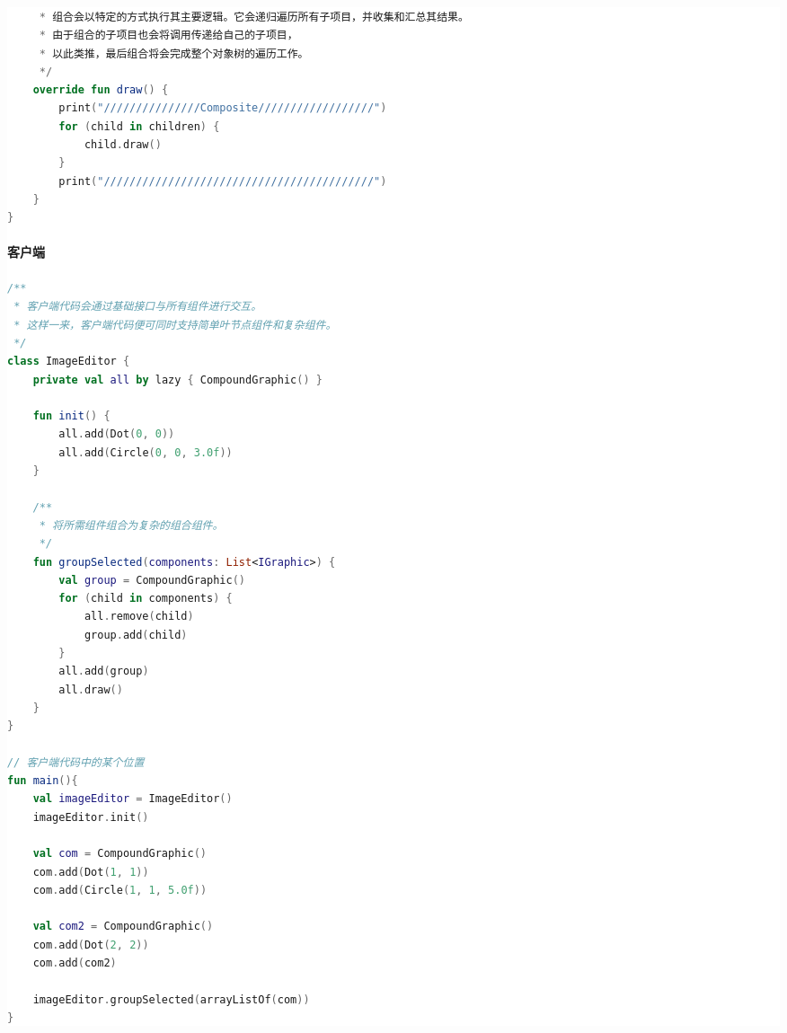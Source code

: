 ```kotlin
     * 组合会以特定的方式执行其主要逻辑。它会递归遍历所有子项目，并收集和汇总其结果。
     * 由于组合的子项目也会将调用传递给自己的子项目，
     * 以此类推，最后组合将会完成整个对象树的遍历工作。
     */
    override fun draw() {
        print("///////////////Composite//////////////////")
        for (child in children) {
            child.draw()
        }
        print("//////////////////////////////////////////")
    }
}
```

#### 客户端

```kotlin
/**
 * 客户端代码会通过基础接口与所有组件进行交互。
 * 这样一来，客户端代码便可同时支持简单叶节点组件和复杂组件。
 */
class ImageEditor {
    private val all by lazy { CompoundGraphic() }

    fun init() {
        all.add(Dot(0, 0))
        all.add(Circle(0, 0, 3.0f))
    }

    /**
     * 将所需组件组合为复杂的组合组件。
     */
    fun groupSelected(components: List<IGraphic>) {
        val group = CompoundGraphic()
        for (child in components) {
            all.remove(child)
            group.add(child)
        }
        all.add(group)
        all.draw()
    }
}

// 客户端代码中的某个位置
fun main(){
    val imageEditor = ImageEditor()
    imageEditor.init()

    val com = CompoundGraphic()
    com.add(Dot(1, 1))
    com.add(Circle(1, 1, 5.0f))

    val com2 = CompoundGraphic()
    com.add(Dot(2, 2))
    com.add(com2)

    imageEditor.groupSelected(arrayListOf(com))
}
```
